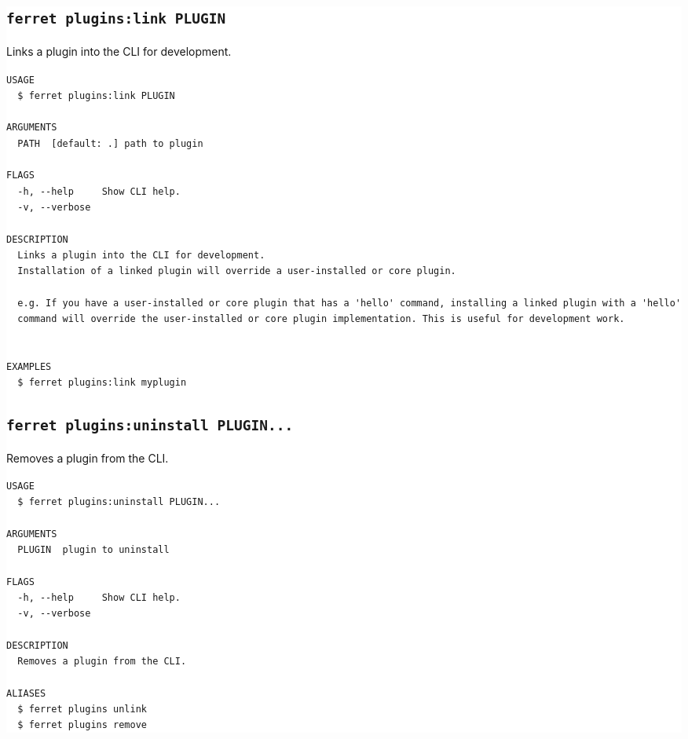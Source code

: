 ## `ferret plugins:link PLUGIN`

Links a plugin into the CLI for development.

```
USAGE
  $ ferret plugins:link PLUGIN

ARGUMENTS
  PATH  [default: .] path to plugin

FLAGS
  -h, --help     Show CLI help.
  -v, --verbose

DESCRIPTION
  Links a plugin into the CLI for development.
  Installation of a linked plugin will override a user-installed or core plugin.

  e.g. If you have a user-installed or core plugin that has a 'hello' command, installing a linked plugin with a 'hello'
  command will override the user-installed or core plugin implementation. This is useful for development work.


EXAMPLES
  $ ferret plugins:link myplugin
```

## `ferret plugins:uninstall PLUGIN...`

Removes a plugin from the CLI.

```
USAGE
  $ ferret plugins:uninstall PLUGIN...

ARGUMENTS
  PLUGIN  plugin to uninstall

FLAGS
  -h, --help     Show CLI help.
  -v, --verbose

DESCRIPTION
  Removes a plugin from the CLI.

ALIASES
  $ ferret plugins unlink
  $ ferret plugins remove
```
